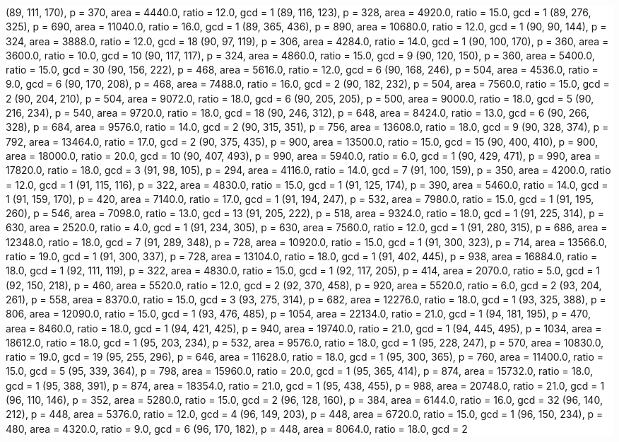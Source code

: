 (89, 111, 170), p = 370, area = 4440.0, ratio = 12.0, gcd = 1
(89, 116, 123), p = 328, area = 4920.0, ratio = 15.0, gcd = 1
(89, 276, 325), p = 690, area = 11040.0, ratio = 16.0, gcd = 1
(89, 365, 436), p = 890, area = 10680.0, ratio = 12.0, gcd = 1
(90, 90, 144), p = 324, area = 3888.0, ratio = 12.0, gcd = 18
(90, 97, 119), p = 306, area = 4284.0, ratio = 14.0, gcd = 1
(90, 100, 170), p = 360, area = 3600.0, ratio = 10.0, gcd = 10
(90, 117, 117), p = 324, area = 4860.0, ratio = 15.0, gcd = 9
(90, 120, 150), p = 360, area = 5400.0, ratio = 15.0, gcd = 30
(90, 156, 222), p = 468, area = 5616.0, ratio = 12.0, gcd = 6
(90, 168, 246), p = 504, area = 4536.0, ratio = 9.0, gcd = 6
(90, 170, 208), p = 468, area = 7488.0, ratio = 16.0, gcd = 2
(90, 182, 232), p = 504, area = 7560.0, ratio = 15.0, gcd = 2
(90, 204, 210), p = 504, area = 9072.0, ratio = 18.0, gcd = 6
(90, 205, 205), p = 500, area = 9000.0, ratio = 18.0, gcd = 5
(90, 216, 234), p = 540, area = 9720.0, ratio = 18.0, gcd = 18
(90, 246, 312), p = 648, area = 8424.0, ratio = 13.0, gcd = 6
(90, 266, 328), p = 684, area = 9576.0, ratio = 14.0, gcd = 2
(90, 315, 351), p = 756, area = 13608.0, ratio = 18.0, gcd = 9
(90, 328, 374), p = 792, area = 13464.0, ratio = 17.0, gcd = 2
(90, 375, 435), p = 900, area = 13500.0, ratio = 15.0, gcd = 15
(90, 400, 410), p = 900, area = 18000.0, ratio = 20.0, gcd = 10
(90, 407, 493), p = 990, area = 5940.0, ratio = 6.0, gcd = 1
(90, 429, 471), p = 990, area = 17820.0, ratio = 18.0, gcd = 3
(91, 98, 105), p = 294, area = 4116.0, ratio = 14.0, gcd = 7
(91, 100, 159), p = 350, area = 4200.0, ratio = 12.0, gcd = 1
(91, 115, 116), p = 322, area = 4830.0, ratio = 15.0, gcd = 1
(91, 125, 174), p = 390, area = 5460.0, ratio = 14.0, gcd = 1
(91, 159, 170), p = 420, area = 7140.0, ratio = 17.0, gcd = 1
(91, 194, 247), p = 532, area = 7980.0, ratio = 15.0, gcd = 1
(91, 195, 260), p = 546, area = 7098.0, ratio = 13.0, gcd = 13
(91, 205, 222), p = 518, area = 9324.0, ratio = 18.0, gcd = 1
(91, 225, 314), p = 630, area = 2520.0, ratio = 4.0, gcd = 1
(91, 234, 305), p = 630, area = 7560.0, ratio = 12.0, gcd = 1
(91, 280, 315), p = 686, area = 12348.0, ratio = 18.0, gcd = 7
(91, 289, 348), p = 728, area = 10920.0, ratio = 15.0, gcd = 1
(91, 300, 323), p = 714, area = 13566.0, ratio = 19.0, gcd = 1
(91, 300, 337), p = 728, area = 13104.0, ratio = 18.0, gcd = 1
(91, 402, 445), p = 938, area = 16884.0, ratio = 18.0, gcd = 1
(92, 111, 119), p = 322, area = 4830.0, ratio = 15.0, gcd = 1
(92, 117, 205), p = 414, area = 2070.0, ratio = 5.0, gcd = 1
(92, 150, 218), p = 460, area = 5520.0, ratio = 12.0, gcd = 2
(92, 370, 458), p = 920, area = 5520.0, ratio = 6.0, gcd = 2
(93, 204, 261), p = 558, area = 8370.0, ratio = 15.0, gcd = 3
(93, 275, 314), p = 682, area = 12276.0, ratio = 18.0, gcd = 1
(93, 325, 388), p = 806, area = 12090.0, ratio = 15.0, gcd = 1
(93, 476, 485), p = 1054, area = 22134.0, ratio = 21.0, gcd = 1
(94, 181, 195), p = 470, area = 8460.0, ratio = 18.0, gcd = 1
(94, 421, 425), p = 940, area = 19740.0, ratio = 21.0, gcd = 1
(94, 445, 495), p = 1034, area = 18612.0, ratio = 18.0, gcd = 1
(95, 203, 234), p = 532, area = 9576.0, ratio = 18.0, gcd = 1
(95, 228, 247), p = 570, area = 10830.0, ratio = 19.0, gcd = 19
(95, 255, 296), p = 646, area = 11628.0, ratio = 18.0, gcd = 1
(95, 300, 365), p = 760, area = 11400.0, ratio = 15.0, gcd = 5
(95, 339, 364), p = 798, area = 15960.0, ratio = 20.0, gcd = 1
(95, 365, 414), p = 874, area = 15732.0, ratio = 18.0, gcd = 1
(95, 388, 391), p = 874, area = 18354.0, ratio = 21.0, gcd = 1
(95, 438, 455), p = 988, area = 20748.0, ratio = 21.0, gcd = 1
(96, 110, 146), p = 352, area = 5280.0, ratio = 15.0, gcd = 2
(96, 128, 160), p = 384, area = 6144.0, ratio = 16.0, gcd = 32
(96, 140, 212), p = 448, area = 5376.0, ratio = 12.0, gcd = 4
(96, 149, 203), p = 448, area = 6720.0, ratio = 15.0, gcd = 1
(96, 150, 234), p = 480, area = 4320.0, ratio = 9.0, gcd = 6
(96, 170, 182), p = 448, area = 8064.0, ratio = 18.0, gcd = 2